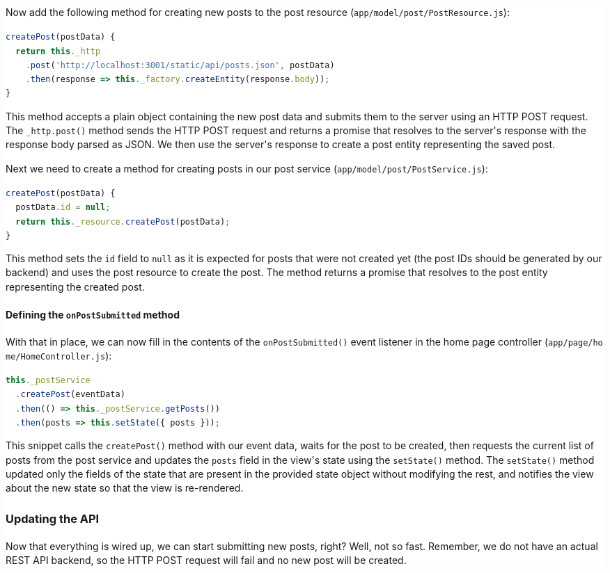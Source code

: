Now add the following method for creating new posts to the post resource
(`app/model/post/PostResource.js`):

```javascript
createPost(postData) {
  return this._http
    .post('http://localhost:3001/static/api/posts.json', postData)
    .then(response => this._factory.createEntity(response.body));
}
```

This method accepts a plain object containing the new post data and submits
them to the server using an HTTP POST request. The `_http.post()` method sends
the HTTP POST request and returns a promise that resolves to the server's
response with the response body parsed as JSON. We then use the server's
response to create a post entity representing the saved post.

Next we need to create a method for creating posts in our post service
(`app/model/post/PostService.js`):

```javascript
createPost(postData) {
  postData.id = null;
  return this._resource.createPost(postData);
}
```

This method sets the `id` field to `null` as it is expected for posts that were
not created yet (the post IDs should be generated by our backend) and uses the
post resource to create the post. The method returns a promise that resolves to
the post entity representing the created post.

#### Defining the `onPostSubmitted` method

With that in place, we can now fill in the contents of the `onPostSubmitted()`
event listener in the home page controller (`app/page/home/HomeController.js`):

```javascript
this._postService
  .createPost(eventData)
  .then(() => this._postService.getPosts())
  .then(posts => this.setState({ posts }));
```

This snippet calls the `createPost()` method with our event data, waits for the
post to be created, then requests the current list of posts from the post
service and updates the `posts` field in the view's state using the
`setState()` method. The `setState()` method updated only the fields of the
state that are present in the provided state object without modifying the rest,
and notifies the view about the new state so that the view is re-rendered.

### Updating the API

Now that everything is wired up, we can start submitting new posts, right?
Well, not so fast. Remember, we do not have an actual REST API backend, so the
HTTP POST request will fail and no new post will be created.
